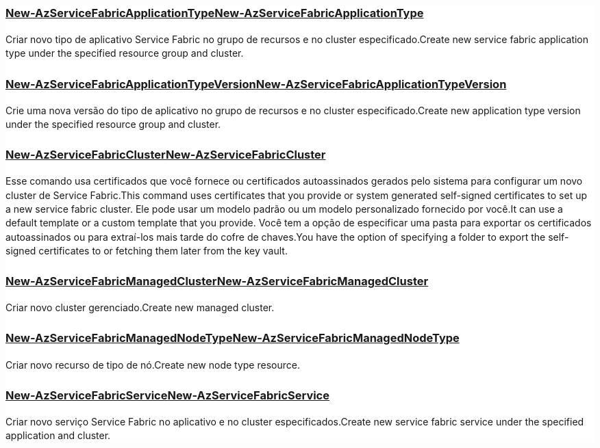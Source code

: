 ### [<span data-ttu-id="52499-136">New-AzServiceFabricApplicationType</span><span class="sxs-lookup"><span data-stu-id="52499-136">New-AzServiceFabricApplicationType</span></span>](New-AzServiceFabricApplicationType.md)
<span data-ttu-id="52499-137">Criar novo tipo de aplicativo Service Fabric no grupo de recursos e no cluster especificado.</span><span class="sxs-lookup"><span data-stu-id="52499-137">Create new service fabric application type under the specified resource group and cluster.</span></span>

### [<span data-ttu-id="52499-138">New-AzServiceFabricApplicationTypeVersion</span><span class="sxs-lookup"><span data-stu-id="52499-138">New-AzServiceFabricApplicationTypeVersion</span></span>](New-AzServiceFabricApplicationTypeVersion.md)
<span data-ttu-id="52499-139">Crie uma nova versão do tipo de aplicativo no grupo de recursos e no cluster especificado.</span><span class="sxs-lookup"><span data-stu-id="52499-139">Create new application type version under the specified resource group and cluster.</span></span>

### [<span data-ttu-id="52499-140">New-AzServiceFabricCluster</span><span class="sxs-lookup"><span data-stu-id="52499-140">New-AzServiceFabricCluster</span></span>](New-AzServiceFabricCluster.md)
<span data-ttu-id="52499-141">Esse comando usa certificados que você fornece ou certificados autoassinados gerados pelo sistema para configurar um novo cluster de Service Fabric.</span><span class="sxs-lookup"><span data-stu-id="52499-141">This command uses certificates that you provide or system generated self-signed certificates to set up a new service fabric cluster.</span></span> <span data-ttu-id="52499-142">Ele pode usar um modelo padrão ou um modelo personalizado fornecido por você.</span><span class="sxs-lookup"><span data-stu-id="52499-142">It can use a default template or a custom template that you provide.</span></span> <span data-ttu-id="52499-143">Você tem a opção de especificar uma pasta para exportar os certificados autoassinados ou para extraí-los mais tarde do cofre de chaves.</span><span class="sxs-lookup"><span data-stu-id="52499-143">You have the option of specifying a folder to export the self-signed certificates to or fetching them later from the key vault.</span></span>

### [<span data-ttu-id="52499-144">New-AzServiceFabricManagedCluster</span><span class="sxs-lookup"><span data-stu-id="52499-144">New-AzServiceFabricManagedCluster</span></span>](New-AzServiceFabricManagedCluster.md)
<span data-ttu-id="52499-145">Criar novo cluster gerenciado.</span><span class="sxs-lookup"><span data-stu-id="52499-145">Create new managed cluster.</span></span>

### [<span data-ttu-id="52499-146">New-AzServiceFabricManagedNodeType</span><span class="sxs-lookup"><span data-stu-id="52499-146">New-AzServiceFabricManagedNodeType</span></span>](New-AzServiceFabricManagedNodeType.md)
<span data-ttu-id="52499-147">Criar novo recurso de tipo de nó.</span><span class="sxs-lookup"><span data-stu-id="52499-147">Create new node type resource.</span></span>

### [<span data-ttu-id="52499-148">New-AzServiceFabricService</span><span class="sxs-lookup"><span data-stu-id="52499-148">New-AzServiceFabricService</span></span>](New-AzServiceFabricService.md)
<span data-ttu-id="52499-149">Criar novo serviço Service Fabric no aplicativo e no cluster especificados.</span><span class="sxs-lookup"><span data-stu-id="52499-149">Create new service fabric service under the specified application and cluster.</span></span>
